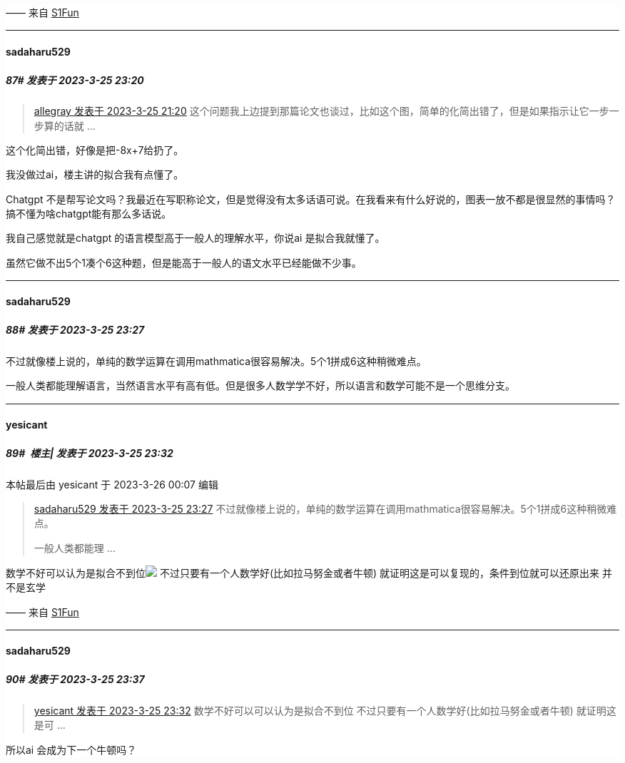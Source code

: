 —— 来自 [S1Fun](https://s1fun.koalcat.com)

*****

####  sadaharu529  
##### 87#       发表于 2023-3-25 23:20

<blockquote><a href="httphttps://bbs.saraba1st.com/2b/forum.php?mod=redirect&amp;goto=findpost&amp;pid=60223268&amp;ptid=2125850" target="_blank">allegray 发表于 2023-3-25 21:20</a>
这个问题我上边提到那篇论文也谈过，比如这个图，简单的化简出错了，但是如果指示让它一步一步算的话就 ...</blockquote>
这个化简出错，好像是把-8x+7给扔了。

我没做过ai，楼主讲的拟合我有点懂了。

Chatgpt 不是帮写论文吗？我最近在写职称论文，但是觉得没有太多话语可说。在我看来有什么好说的，图表一放不都是很显然的事情吗？搞不懂为啥chatgpt能有那么多话说。

我自己感觉就是chatgpt 的语言模型高于一般人的理解水平，你说ai 是拟合我就懂了。

虽然它做不出5个1凑个6这种题，但是能高于一般人的语文水平已经能做不少事。

*****

####  sadaharu529  
##### 88#       发表于 2023-3-25 23:27

不过就像楼上说的，单纯的数学运算在调用mathmatica很容易解决。5个1拼成6这种稍微难点。

一般人类都能理解语言，当然语言水平有高有低。但是很多人数学学不好，所以语言和数学可能不是一个思维分支。

*****

####  yesicant  
##### 89#         楼主| 发表于 2023-3-25 23:32

 本帖最后由 yesicant 于 2023-3-26 00:07 编辑 
<blockquote><a href="httphttps://bbs.saraba1st.com/2b/forum.php?mod=redirect&amp;goto=findpost&amp;pid=60224938&amp;ptid=2125850" target="_blank">sadaharu529 发表于 2023-3-25 23:27</a>
不过就像楼上说的，单纯的数学运算在调用mathmatica很容易解决。5个1拼成6这种稍微难点。

一般人类都能理 ...</blockquote>
数学不好可以认为是拟合不到位<img src="https://static.saraba1st.com/image/smiley/face2017/067.png" referrerpolicy="no-referrer">
不过只要有一个人数学好(比如拉马努金或者牛顿)
就证明这是可以复现的，条件到位就可以还原出来
并不是玄学

—— 来自 [S1Fun](https://s1fun.koalcat.com)

*****

####  sadaharu529  
##### 90#       发表于 2023-3-25 23:37

<blockquote><a href="httphttps://bbs.saraba1st.com/2b/forum.php?mod=redirect&amp;goto=findpost&amp;pid=60225000&amp;ptid=2125850" target="_blank">yesicant 发表于 2023-3-25 23:32</a>
数学不好可以可以认为是拟合不到位
不过只要有一个人数学好(比如拉马努金或者牛顿)
就证明这是可 ...</blockquote>
所以ai 会成为下一个牛顿吗？
